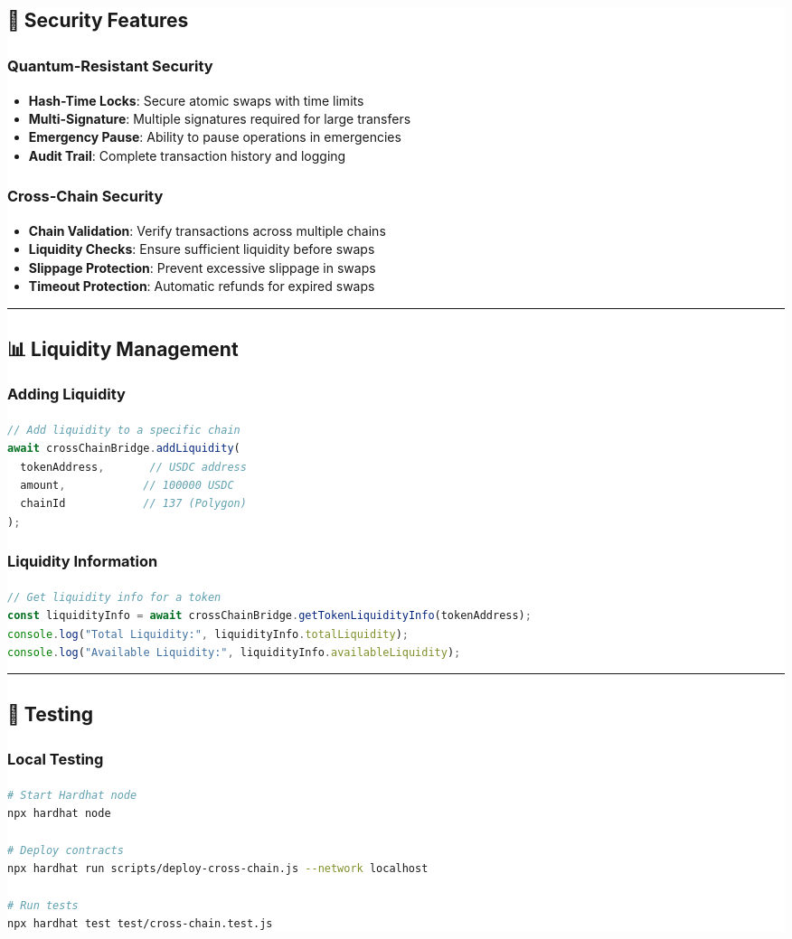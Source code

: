 
## 🔐 **Security Features**

### **Quantum-Resistant Security**
- **Hash-Time Locks**: Secure atomic swaps with time limits
- **Multi-Signature**: Multiple signatures required for large transfers
- **Emergency Pause**: Ability to pause operations in emergencies
- **Audit Trail**: Complete transaction history and logging

### **Cross-Chain Security**
- **Chain Validation**: Verify transactions across multiple chains
- **Liquidity Checks**: Ensure sufficient liquidity before swaps
- **Slippage Protection**: Prevent excessive slippage in swaps
- **Timeout Protection**: Automatic refunds for expired swaps

---

## 📊 **Liquidity Management**

### **Adding Liquidity**

```javascript
// Add liquidity to a specific chain
await crossChainBridge.addLiquidity(
  tokenAddress,       // USDC address
  amount,            // 100000 USDC
  chainId            // 137 (Polygon)
);
```

### **Liquidity Information**

```javascript
// Get liquidity info for a token
const liquidityInfo = await crossChainBridge.getTokenLiquidityInfo(tokenAddress);
console.log("Total Liquidity:", liquidityInfo.totalLiquidity);
console.log("Available Liquidity:", liquidityInfo.availableLiquidity);
```

---

## 🧪 **Testing**

### **Local Testing**

```bash
# Start Hardhat node
npx hardhat node

# Deploy contracts
npx hardhat run scripts/deploy-cross-chain.js --network localhost

# Run tests
npx hardhat test test/cross-chain.test.js
```
